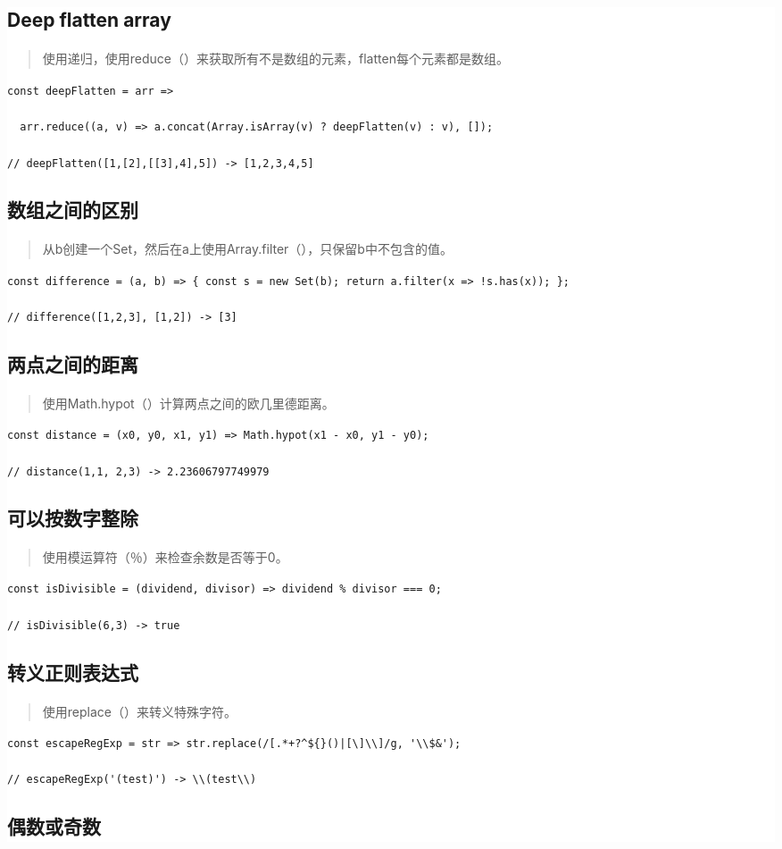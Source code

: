 ## Deep flatten array

> 使用递归，使用reduce（）来获取所有不是数组的元素，flatten每个元素都是数组。

```
const deepFlatten = arr =>

  arr.reduce((a, v) => a.concat(Array.isArray(v) ? deepFlatten(v) : v), []);

// deepFlatten([1,[2],[[3],4],5]) -> [1,2,3,4,5]
```

## 数组之间的区别

> 从b创建一个Set，然后在a上使用Array.filter（），只保留b中不包含的值。

```
const difference = (a, b) => { const s = new Set(b); return a.filter(x => !s.has(x)); };

// difference([1,2,3], [1,2]) -> [3]
```

## 两点之间的距离

> 使用Math.hypot（）计算两点之间的欧几里德距离。

```
const distance = (x0, y0, x1, y1) => Math.hypot(x1 - x0, y1 - y0);

// distance(1,1, 2,3) -> 2.23606797749979
```

## 可以按数字整除

> 使用模运算符（％）来检查余数是否等于0。

```
const isDivisible = (dividend, divisor) => dividend % divisor === 0;

// isDivisible(6,3) -> true
```

## 转义正则表达式

> 使用replace（）来转义特殊字符。

```
const escapeRegExp = str => str.replace(/[.*+?^${}()|[\]\\]/g, '\\$&');

// escapeRegExp('(test)') -> \\(test\\)
```

## 偶数或奇数

